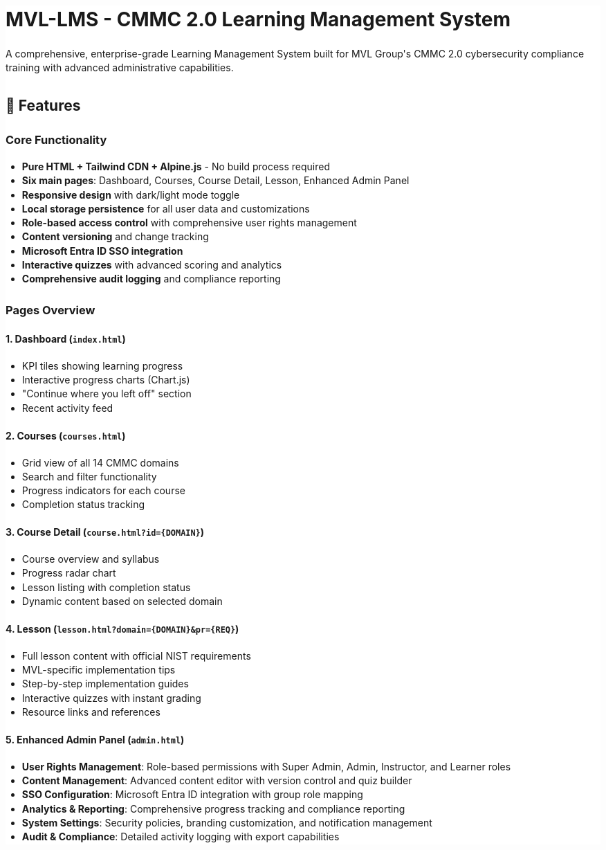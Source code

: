 # MVL-LMS - CMMC 2.0 Learning Management System

A comprehensive, enterprise-grade Learning Management System built for MVL Group's CMMC 2.0 cybersecurity compliance training with advanced administrative capabilities.

## 🚀 Features

### Core Functionality
- **Pure HTML + Tailwind CDN + Alpine.js** - No build process required
- **Six main pages**: Dashboard, Courses, Course Detail, Lesson, Enhanced Admin Panel
- **Responsive design** with dark/light mode toggle
- **Local storage persistence** for all user data and customizations
- **Role-based access control** with comprehensive user rights management
- **Content versioning** and change tracking
- **Microsoft Entra ID SSO integration**
- **Interactive quizzes** with advanced scoring and analytics
- **Comprehensive audit logging** and compliance reporting

### Pages Overview

#### 1. Dashboard (`index.html`)
- KPI tiles showing learning progress
- Interactive progress charts (Chart.js)
- "Continue where you left off" section
- Recent activity feed

#### 2. Courses (`courses.html`)
- Grid view of all 14 CMMC domains
- Search and filter functionality
- Progress indicators for each course
- Completion status tracking

#### 3. Course Detail (`course.html?id={DOMAIN}`)
- Course overview and syllabus
- Progress radar chart
- Lesson listing with completion status
- Dynamic content based on selected domain

#### 4. Lesson (`lesson.html?domain={DOMAIN}&pr={REQ}`)
- Full lesson content with official NIST requirements
- MVL-specific implementation tips
- Step-by-step implementation guides
- Interactive quizzes with instant grading
- Resource links and references

#### 5. Enhanced Admin Panel (`admin.html`)
- **User Rights Management**: Role-based permissions with Super Admin, Admin, Instructor, and Learner roles
- **Content Management**: Advanced content editor with version control and quiz builder
- **SSO Configuration**: Microsoft Entra ID integration with group role mapping
- **Analytics & Reporting**: Comprehensive progress tracking and compliance reporting
- **System Settings**: Security policies, branding customization, and notification management
- **Audit & Compliance**: Detailed activity logging with export capabilities
